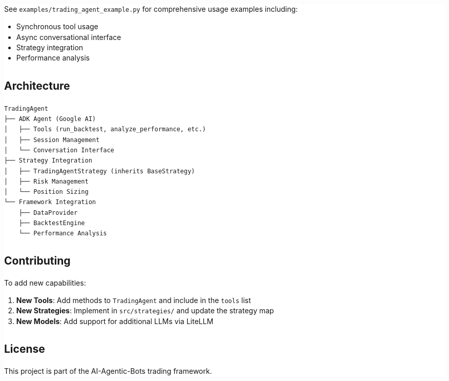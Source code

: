 See `examples/trading_agent_example.py` for comprehensive usage examples including:
- Synchronous tool usage
- Async conversational interface
- Strategy integration
- Performance analysis

## Architecture

```
TradingAgent
├── ADK Agent (Google AI)
│   ├── Tools (run_backtest, analyze_performance, etc.)
│   ├── Session Management
│   └── Conversation Interface
├── Strategy Integration
│   ├── TradingAgentStrategy (inherits BaseStrategy)
│   ├── Risk Management
│   └── Position Sizing
└── Framework Integration
    ├── DataProvider
    ├── BacktestEngine
    └── Performance Analysis
```

## Contributing

To add new capabilities:

1. **New Tools**: Add methods to `TradingAgent` and include in the `tools` list
2. **New Strategies**: Implement in `src/strategies/` and update the strategy map
3. **New Models**: Add support for additional LLMs via LiteLLM

## License

This project is part of the AI-Agentic-Bots trading framework.
